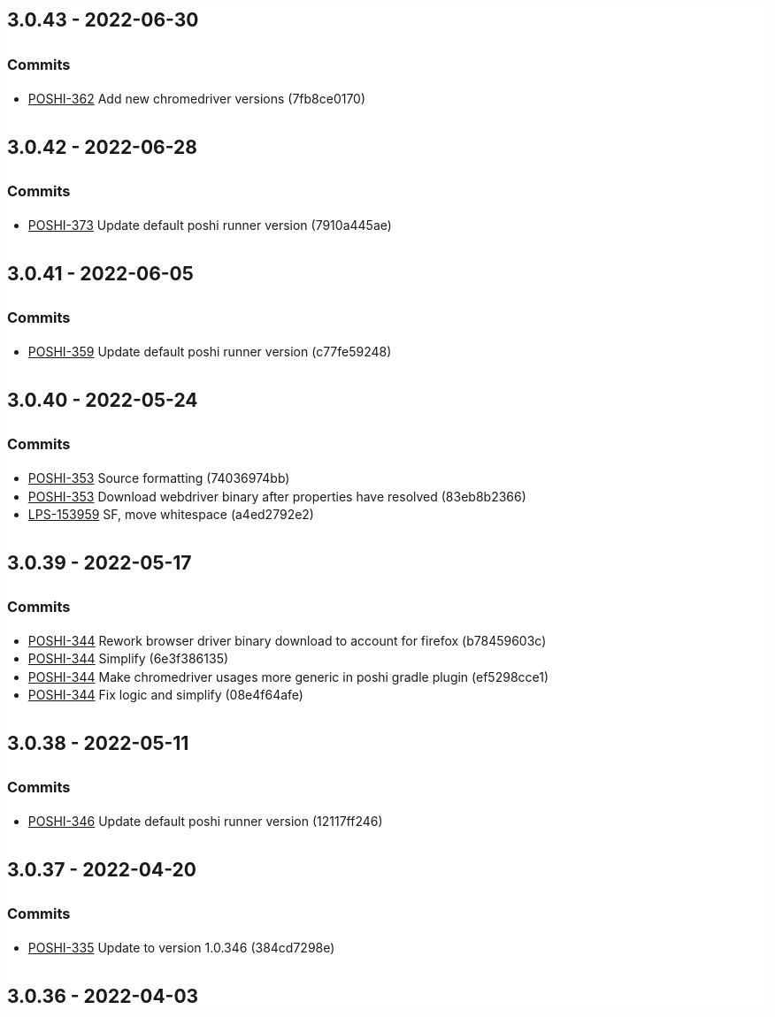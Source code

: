 ## 3.0.43 - 2022-06-30

### Commits
- [POSHI-362] Add new chromedriver versions (7fb8ce0170)

## 3.0.42 - 2022-06-28

### Commits
- [POSHI-373] Update default poshi runner version (7910a445ae)

## 3.0.41 - 2022-06-05

### Commits
- [POSHI-359] Update default poshi runner version (c77fe59248)

## 3.0.40 - 2022-05-24

### Commits
- [POSHI-353] Source formatting (74036974bb)
- [POSHI-353] Download webdriver binary after properties have resolved
(83eb8b2366)
- [LPS-153959] SF, move whitespace (a4ed2792e2)

## 3.0.39 - 2022-05-17

### Commits
- [POSHI-344] Rework browser driver binary download to account for firefox
(b78459603c)
- [POSHI-344] Simplify (6e3f386135)
- [POSHI-344] Make chromedriver usages more generic in poshi gradle plugin
(ef5298cce1)
- [POSHI-344] Fix logic and simplify (08e4f64afe)

## 3.0.38 - 2022-05-11

### Commits
- [POSHI-346] Update default poshi runner version (12117ff246)

## 3.0.37 - 2022-04-20

### Commits
- [POSHI-335] Update to version 1.0.346 (384cd7298e)

## 3.0.36 - 2022-04-03


[LPD-15162]: https://issues.liferay.com/browse/LPD-15162
[LPS-51081]: https://issues.liferay.com/browse/LPS-51081
[LPS-51801]: https://issues.liferay.com/browse/LPS-51801
[LPS-55187]: https://issues.liferay.com/browse/LPS-55187
[LPS-55220]: https://issues.liferay.com/browse/LPS-55220
[LPS-58467]: https://issues.liferay.com/browse/LPS-58467
[LPS-59564]: https://issues.liferay.com/browse/LPS-59564
[LPS-61088]: https://issues.liferay.com/browse/LPS-61088
[LPS-61099]: https://issues.liferay.com/browse/LPS-61099
[LPS-61420]: https://issues.liferay.com/browse/LPS-61420
[LPS-62986]: https://issues.liferay.com/browse/LPS-62986
[LPS-63986]: https://issues.liferay.com/browse/LPS-63986
[LPS-64816]: https://issues.liferay.com/browse/LPS-64816
[LPS-65086]: https://issues.liferay.com/browse/LPS-65086
[LPS-65178]: https://issues.liferay.com/browse/LPS-65178
[LPS-65749]: https://issues.liferay.com/browse/LPS-65749
[LPS-67352]: https://issues.liferay.com/browse/LPS-67352
[LPS-67573]: https://issues.liferay.com/browse/LPS-67573
[LPS-67658]: https://issues.liferay.com/browse/LPS-67658
[LPS-72914]: https://issues.liferay.com/browse/LPS-72914
[LPS-73584]: https://issues.liferay.com/browse/LPS-73584
[LPS-75039]: https://issues.liferay.com/browse/LPS-75039
[LPS-77359]: https://issues.liferay.com/browse/LPS-77359
[LPS-77425]: https://issues.liferay.com/browse/LPS-77425
[LPS-78096]: https://issues.liferay.com/browse/LPS-78096
[LPS-78266]: https://issues.liferay.com/browse/LPS-78266
[LPS-78537]: https://issues.liferay.com/browse/LPS-78537
[LPS-80394]: https://issues.liferay.com/browse/LPS-80394
[LPS-80950]: https://issues.liferay.com/browse/LPS-80950
[LPS-84094]: https://issues.liferay.com/browse/LPS-84094
[LPS-85609]: https://issues.liferay.com/browse/LPS-85609
[LPS-87192]: https://issues.liferay.com/browse/LPS-87192
[LPS-87466]: https://issues.liferay.com/browse/LPS-87466
[LPS-87890]: https://issues.liferay.com/browse/LPS-87890
[LPS-88645]: https://issues.liferay.com/browse/LPS-88645
[LPS-94947]: https://issues.liferay.com/browse/LPS-94947
[LPS-96247]: https://issues.liferay.com/browse/LPS-96247
[LPS-100515]: https://issues.liferay.com/browse/LPS-100515
[LPS-105380]: https://issues.liferay.com/browse/LPS-105380
[LPS-106149]: https://issues.liferay.com/browse/LPS-106149
[LPS-110283]: https://issues.liferay.com/browse/LPS-110283
[LPS-110422]: https://issues.liferay.com/browse/LPS-110422
[LPS-111291]: https://issues.liferay.com/browse/LPS-111291
[LPS-111647]: https://issues.liferay.com/browse/LPS-111647
[LPS-111896]: https://issues.liferay.com/browse/LPS-111896
[LPS-113624]: https://issues.liferay.com/browse/LPS-113624
[LPS-115020]: https://issues.liferay.com/browse/LPS-115020
[LPS-119415]: https://issues.liferay.com/browse/LPS-119415
[LPS-143280]: https://issues.liferay.com/browse/LPS-143280
[LPS-150857]: https://issues.liferay.com/browse/LPS-150857
[LPS-153959]: https://issues.liferay.com/browse/LPS-153959
[LPS-181508]: https://issues.liferay.com/browse/LPS-181508
[LRCI-65]: https://issues.liferay.com/browse/LRCI-65
[LRCI-264]: https://issues.liferay.com/browse/LRCI-264
[LRCI-350]: https://issues.liferay.com/browse/LRCI-350
[LRCI-473]: https://issues.liferay.com/browse/LRCI-473
[LRCI-642]: https://issues.liferay.com/browse/LRCI-642
[LRCI-715]: https://issues.liferay.com/browse/LRCI-715
[LRCI-766]: https://issues.liferay.com/browse/LRCI-766
[LRCI-902]: https://issues.liferay.com/browse/LRCI-902
[LRCI-1003]: https://issues.liferay.com/browse/LRCI-1003
[LRCI-2670]: https://issues.liferay.com/browse/LRCI-2670
[LRCI-3060]: https://issues.liferay.com/browse/LRCI-3060
[LRQA-16011]: https://issues.liferay.com/browse/LRQA-16011
[LRQA-17405]: https://issues.liferay.com/browse/LRQA-17405
[POSHI-51]: https://issues.liferay.com/browse/POSHI-51
[POSHI-56]: https://issues.liferay.com/browse/POSHI-56
[POSHI-61]: https://issues.liferay.com/browse/POSHI-61
[POSHI-64]: https://issues.liferay.com/browse/POSHI-64
[POSHI-70]: https://issues.liferay.com/browse/POSHI-70
[POSHI-77]: https://issues.liferay.com/browse/POSHI-77
[POSHI-87]: https://issues.liferay.com/browse/POSHI-87
[POSHI-90]: https://issues.liferay.com/browse/POSHI-90
[POSHI-94]: https://issues.liferay.com/browse/POSHI-94
[POSHI-97]: https://issues.liferay.com/browse/POSHI-97
[POSHI-100]: https://issues.liferay.com/browse/POSHI-100
[POSHI-107]: https://issues.liferay.com/browse/POSHI-107
[POSHI-115]: https://issues.liferay.com/browse/POSHI-115
[POSHI-118]: https://issues.liferay.com/browse/POSHI-118
[POSHI-137]: https://issues.liferay.com/browse/POSHI-137
[POSHI-146]: https://issues.liferay.com/browse/POSHI-146
[POSHI-160]: https://issues.liferay.com/browse/POSHI-160
[POSHI-162]: https://issues.liferay.com/browse/POSHI-162
[POSHI-175]: https://issues.liferay.com/browse/POSHI-175
[POSHI-181]: https://issues.liferay.com/browse/POSHI-181
[POSHI-187]: https://issues.liferay.com/browse/POSHI-187
[POSHI-189]: https://issues.liferay.com/browse/POSHI-189
[POSHI-192]: https://issues.liferay.com/browse/POSHI-192
[POSHI-194]: https://issues.liferay.com/browse/POSHI-194
[POSHI-200]: https://issues.liferay.com/browse/POSHI-200
[POSHI-214]: https://issues.liferay.com/browse/POSHI-214
[POSHI-215]: https://issues.liferay.com/browse/POSHI-215
[POSHI-218]: https://issues.liferay.com/browse/POSHI-218
[POSHI-221]: https://issues.liferay.com/browse/POSHI-221
[POSHI-224]: https://issues.liferay.com/browse/POSHI-224
[POSHI-232]: https://issues.liferay.com/browse/POSHI-232
[POSHI-251]: https://issues.liferay.com/browse/POSHI-251
[POSHI-254]: https://issues.liferay.com/browse/POSHI-254
[POSHI-258]: https://issues.liferay.com/browse/POSHI-258
[POSHI-261]: https://issues.liferay.com/browse/POSHI-261
[POSHI-264]: https://issues.liferay.com/browse/POSHI-264
[POSHI-310]: https://issues.liferay.com/browse/POSHI-310
[POSHI-311]: https://issues.liferay.com/browse/POSHI-311
[POSHI-321]: https://issues.liferay.com/browse/POSHI-321
[POSHI-323]: https://issues.liferay.com/browse/POSHI-323
[POSHI-324]: https://issues.liferay.com/browse/POSHI-324
[POSHI-335]: https://issues.liferay.com/browse/POSHI-335
[POSHI-344]: https://issues.liferay.com/browse/POSHI-344
[POSHI-346]: https://issues.liferay.com/browse/POSHI-346
[POSHI-353]: https://issues.liferay.com/browse/POSHI-353
[POSHI-359]: https://issues.liferay.com/browse/POSHI-359
[POSHI-362]: https://issues.liferay.com/browse/POSHI-362
[POSHI-373]: https://issues.liferay.com/browse/POSHI-373
[POSHI-380]: https://issues.liferay.com/browse/POSHI-380
[POSHI-382]: https://issues.liferay.com/browse/POSHI-382
[POSHI-387]: https://issues.liferay.com/browse/POSHI-387
[POSHI-392]: https://issues.liferay.com/browse/POSHI-392
[POSHI-402]: https://issues.liferay.com/browse/POSHI-402
[POSHI-413]: https://issues.liferay.com/browse/POSHI-413
[POSHI-418]: https://issues.liferay.com/browse/POSHI-418
[POSHI-426]: https://issues.liferay.com/browse/POSHI-426
[POSHI-429]: https://issues.liferay.com/browse/POSHI-429
[POSHI-432]: https://issues.liferay.com/browse/POSHI-432
[POSHI-438]: https://issues.liferay.com/browse/POSHI-438
[POSHI-443]: https://issues.liferay.com/browse/POSHI-443
[POSHI-444]: https://issues.liferay.com/browse/POSHI-444
[POSHI-448]: https://issues.liferay.com/browse/POSHI-448
[POSHI-459]: https://issues.liferay.com/browse/POSHI-459
[POSHI-469]: https://issues.liferay.com/browse/POSHI-469
[POSHI-471]: https://issues.liferay.com/browse/POSHI-471
[POSHI-474]: https://issues.liferay.com/browse/POSHI-474
[POSHI-486]: https://issues.liferay.com/browse/POSHI-486
[POSHI-503]: https://issues.liferay.com/browse/POSHI-503
[POSHI-508]: https://issues.liferay.com/browse/POSHI-508
[POSHI-513]: https://issues.liferay.com/browse/POSHI-513
[POSHI-517]: https://issues.liferay.com/browse/POSHI-517
[POSHI-528]: https://issues.liferay.com/browse/POSHI-528
[POSHI-543]: https://issues.liferay.com/browse/POSHI-543
[POSHI-570]: https://issues.liferay.com/browse/POSHI-570
[POSHI-579]: https://issues.liferay.com/browse/POSHI-579
[POSHI-587]: https://issues.liferay.com/browse/POSHI-587
[POSHI-599]: https://issues.liferay.com/browse/POSHI-599
[POSHI-604]: https://issues.liferay.com/browse/POSHI-604
[POSHI-607]: https://issues.liferay.com/browse/POSHI-607
[POSHI-610]: https://issues.liferay.com/browse/POSHI-610
[POSHI-614]: https://issues.liferay.com/browse/POSHI-614
[POSHI-637]: https://issues.liferay.com/browse/POSHI-637
[POSHI-645]: https://issues.liferay.com/browse/POSHI-645
[POSHI-649]: https://issues.liferay.com/browse/POSHI-649
[POSHI-657]: https://issues.liferay.com/browse/POSHI-657
[POSHI-659]: https://issues.liferay.com/browse/POSHI-659
[POSHI-686]: https://issues.liferay.com/browse/POSHI-686
[POSHI-688]: https://issues.liferay.com/browse/POSHI-688
[POSHI-689]: https://issues.liferay.com/browse/POSHI-689
[POSHI-691]: https://issues.liferay.com/browse/POSHI-691
[POSHI-695]: https://issues.liferay.com/browse/POSHI-695
[POSHI-699]: https://issues.liferay.com/browse/POSHI-699
[POSHI-700]: https://issues.liferay.com/browse/POSHI-700